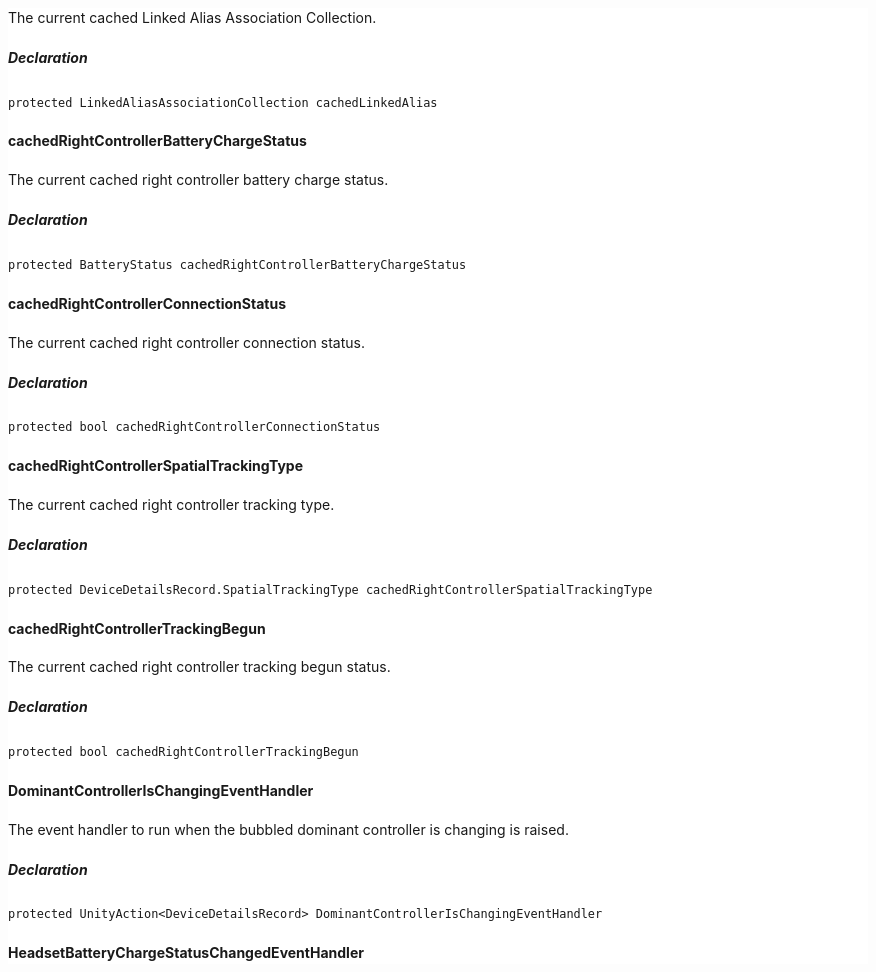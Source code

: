 The current cached Linked Alias Association Collection.

##### Declaration

```
protected LinkedAliasAssociationCollection cachedLinkedAlias
```

#### cachedRightControllerBatteryChargeStatus

The current cached right controller battery charge status.

##### Declaration

```
protected BatteryStatus cachedRightControllerBatteryChargeStatus
```

#### cachedRightControllerConnectionStatus

The current cached right controller connection status.

##### Declaration

```
protected bool cachedRightControllerConnectionStatus
```

#### cachedRightControllerSpatialTrackingType

The current cached right controller tracking type.

##### Declaration

```
protected DeviceDetailsRecord.SpatialTrackingType cachedRightControllerSpatialTrackingType
```

#### cachedRightControllerTrackingBegun

The current cached right controller tracking begun status.

##### Declaration

```
protected bool cachedRightControllerTrackingBegun
```

#### DominantControllerIsChangingEventHandler

The event handler to run when the bubbled dominant controller is changing is raised.

##### Declaration

```
protected UnityAction<DeviceDetailsRecord> DominantControllerIsChangingEventHandler
```

#### HeadsetBatteryChargeStatusChangedEventHandler
